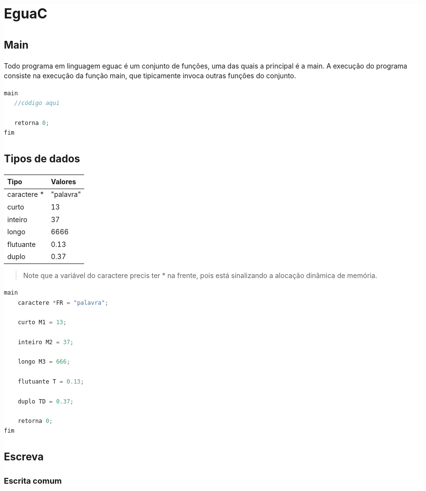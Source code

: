 # EguaC
## Main
Todo programa em linguagem eguac é um conjunto de funções, uma das quais a principal é a main. A execução do programa consiste na execução da função main, que tipicamente invoca outras funções do conjunto.

```C
main
   //código aqui
   
   retorna 0; 
fim
```

## Tipos de dados
| Tipo | Valores |
| :--- | :--- |
| caractere \* | "palavra" |
| curto | 13 |
| inteiro | 37 |
| longo | 6666 |
| flutuante | 0.13 |
| duplo | 0.37 |

> Note que a variável do caractere precis ter \* na frente, pois está sinalizando a alocação dinâmica de memória.

```C
main
    caractere *FR = "palavra";
    
    curto M1 = 13;
    
    inteiro M2 = 37; 
    
    longo M3 = 666;
    
    flutuante T = 0.13; 
    
    duplo TD = 0.37; 
    
    retorna 0;
fim
```

## Escreva
### Escrita comum
